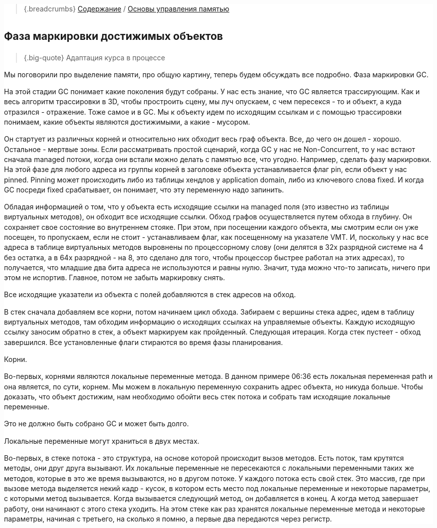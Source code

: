 >{.breadcrumbs} [Содержание](../readme.md) / [Основы управления памятью](./01-00-MemoryManagement-Intro.md)

## Фаза маркировки достижимых объектов

>{.big-quote} Адаптация курса в процессе

Мы поговорили про выделение памяти, про общую картину, теперь будем обсуждать все подробно. Фаза маркировки GC. 

На этой стадии GC понимает какие поколения будут собраны. У нас есть знание, что GC является трассирующим. Как и весь алгоритм трассировки в 3D, чтобы простроить сцену, мы луч опускаем, с чем пересекся - то и объект, а куда отразился - отражение. Тоже самое и в GC. Мы к объекту идем по исходящим ссылкам и с помощью трассировки понимаем, какие объекты являются достижимыми, а какие - мусором. 

Он стартует из различных корней и относительно них обходит весь граф объекта. Все, до чего он дошел - хорошо. Остальное - мертвые зоны. Если рассматривать простой сценарий, когда GC у нас не Non-Concurrent, то у нас встают сначала managed потоки, когда они встали можно делать с памятью все, что угодно. Например, сделать фазу маркировки. На этой фазе для любого адреса из группы корней в заголовке объекта устанавливается флаг pin, если объект у нас pinned. Pinning может происходить либо из таблицы хендлов у application domain, либо из ключевого слова fixed. И когда GC посреди fixed срабатывает, он понимает, что эту переменную надо запинить. 

Обладая информацией о том, что у объекта есть исходящие ссылки на managed поля (это известно из таблицы виртуальных методов), он обходит все исходящие ссылки. Обход графов осуществляется путем обхода в глубину.  Он сохраняет свое состояние во внутреннем стояке. При этом, при посещении каждого объекта, мы смотрим если он уже посещен, то пропускаем, если не стоит - устанавливаем флаг, как посещенному на указателе VMT. И, поскольку у нас все адреса в таблице виртуальных методов выровнены по  процессорному слову (они делятся в 32х разрядной системе на 4 без остатка, а в 64х разрядной - на 8, это сделано для того, чтобы процессор быстрее работал на этих адресах), то получается, что младшие два бита адреса не используются и равны нулю. Значит, туда можно что-то записать, ничего при этом не испортив. Главное, потом не забыть маркировку снять. 

Все исходящие указатели из объекта с полей добавляются в стек адресов на обход. 

В стек сначала добавляем все корни, потом начинаем цикл обхода. Забираем с вершины стека адрес, идем в таблицу виртуальных методов, там обходим информацию о исходящих ссылках на управляемые объекты. Каждую исходящую ссылку заносим обратно в стек, а объект маркируем как пройденный. Следующая итерация. Когда стек пустеет - обход завершился. Все установленные флаги стираются во время фазы планирования. 

Корни.

Во-первых, корнями являются локальные переменные метода. В данном примере 06:36 есть локальная переменная path и она является, по сути, корнем. Мы можем в локальную переменную сохранить адрес объекта, но никуда больше. Чтобы доказать, что объект достижим, нам необходимо обойти весь стек потока и собрать там исходящие локальные переменные. 

Это не должно быть собрано GC и может быть долго. 

Локальные переменные могут храниться в двух местах. 

Во-первых, в стеке потока - это структура, на основе которой происходит вызов методов. Есть поток, там крутятся методы, они друг друга вызывают. Их локальные переменные не пересекаются с локальными переменными таких же методов, которые в это же время вызываются, но в другом потоке. У каждого потока есть свой стек. Это массив, где при вызове метода выделяется некий кадр - кусок, в котором есть место под локальные переменные и некоторые параметры, с которыми метод вызывается. Когда вызывается следующий метод, он добавляется в конец. А когда метод завершает работу, они начинают с этого стека уходить. На этом стеке как раз хранятся локальные переменные метода и некоторые параметры, начиная с третьего, на сколько я помню, а первые два передаются через регистр. 

